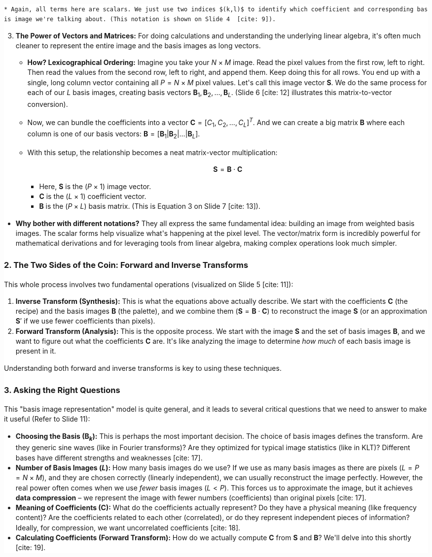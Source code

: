     * Again, all terms here are scalars. We just use two indices $(k,l)$ to identify which coefficient and corresponding basis image we're talking about. (This notation is shown on Slide 4  [cite: 9]).

3.  **The Power of Vectors and Matrices:** For doing calculations and understanding the underlying linear algebra, it's often much cleaner to represent the entire image and the basis images as long vectors.
    * **How? Lexicographical Ordering:** Imagine you take your $N \times M$ image. Read the pixel values from the first row, left to right. Then read the values from the second row, left to right, and append them. Keep doing this for all rows. You end up with a single, long column vector containing all $P = N \times M$ pixel values. Let's call this image vector $\mathbf{S}$. We do the same process for each of our $L$ basis images, creating basis vectors $\mathbf{B}_1, \mathbf{B}_2, \dots, \mathbf{B}_L$. (Slide 6  [cite: 12] illustrates this matrix-to-vector conversion).
    * Now, we can bundle the coefficients into a vector $\mathbf{C} = [C_1, C_2, \dots, C_L]^T$. And we can create a big matrix $\mathbf{B}$ where each column is one of our basis vectors: $\mathbf{B} = [\mathbf{B}_1 | \mathbf{B}_2 | \dots | \mathbf{B}_L]$.
    * With this setup, the relationship becomes a neat matrix-vector multiplication:

        $$
        \mathbf{S} = \mathbf{B} \cdot \mathbf{C}
        $$

        * Here, $\mathbf{S}$ is the ($P \times 1$) image vector.
        * $\mathbf{C}$ is the ($L \times 1$) coefficient vector.
        * $\mathbf{B}$ is the ($P \times L$) basis matrix. (This is Equation 3 on Slide 7  [cite: 13]).

* **Why bother with different notations?** They all express the same fundamental idea: building an image from weighted basis images. The scalar forms help visualize what's happening at the pixel level. The vector/matrix form is incredibly powerful for mathematical derivations and for leveraging tools from linear algebra, making complex operations look much simpler.

### 2. The Two Sides of the Coin: Forward and Inverse Transforms

This whole process involves two fundamental operations (visualized on Slide 5  [cite: 11]):

1.  **Inverse Transform (Synthesis):** This is what the equations above actually describe. We start with the coefficients $\mathbf{C}$ (the recipe) and the basis images $\mathbf{B}$ (the palette), and we combine them ($\mathbf{S} = \mathbf{B} \cdot \mathbf{C}$) to reconstruct the image $\mathbf{S}$ (or an approximation $\mathbf{S}'$ if we use fewer coefficients than pixels).
2.  **Forward Transform (Analysis):** This is the opposite process. We start with the image $\mathbf{S}$ and the set of basis images $\mathbf{B}$, and we want to figure out what the coefficients $\mathbf{C}$ are. It's like analyzing the image to determine *how much* of each basis image is present in it.

Understanding both forward and inverse transforms is key to using these techniques.

### 3. Asking the Right Questions

This "basis image representation" model is quite general, and it leads to several critical questions that we need to answer to make it useful (Refer to Slide 11):

* **Choosing the Basis ($\mathbf{B}_k$):** This is perhaps the most important decision. The choice of basis images defines the transform. Are they generic sine waves (like in Fourier transforms)? Are they optimized for typical image statistics (like in KLT)? Different bases have different strengths and weaknesses [cite: 17].
* **Number of Basis Images ($L$):** How many basis images do we use? If we use as many basis images as there are pixels ($L = P = N \times M$), and they are chosen correctly (linearly independent), we can usually reconstruct the image perfectly. However, the real power often comes when we use *fewer* basis images ($L < P$). This forces us to approximate the image, but it achieves **data compression** – we represent the image with fewer numbers (coefficients) than original pixels [cite: 17].
* **Meaning of Coefficients ($\mathbf{C}$):** What do the coefficients actually represent? Do they have a physical meaning (like frequency content)? Are the coefficients related to each other (correlated), or do they represent independent pieces of information? Ideally, for compression, we want uncorrelated coefficients [cite: 18].
* **Calculating Coefficients (Forward Transform):** How do we actually compute $\mathbf{C}$ from $\mathbf{S}$ and $\mathbf{B}$? We'll delve into this shortly [cite: 19].